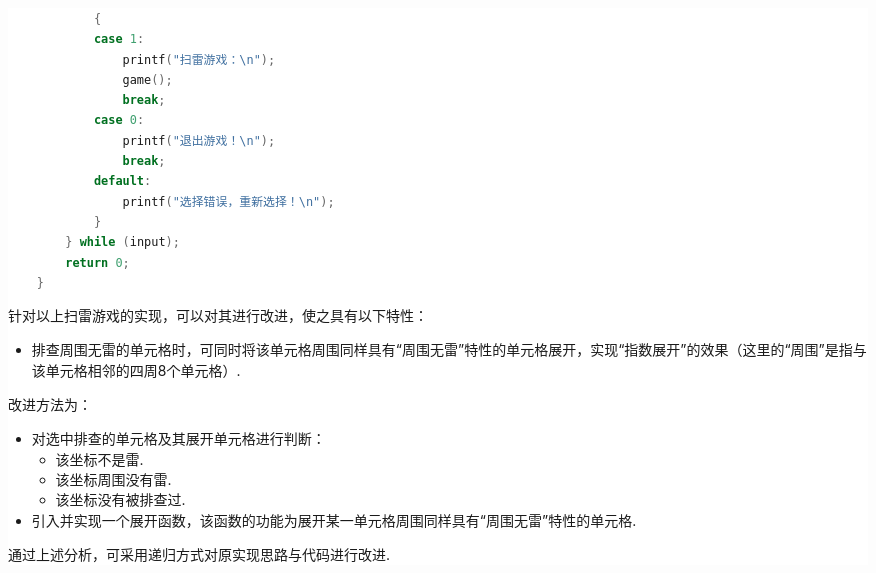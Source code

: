 ``` C
            {
            case 1:
                printf("扫雷游戏：\n");
                game();
                break;
            case 0:
                printf("退出游戏！\n");
                break;
            default:
                printf("选择错误，重新选择！\n");
            }
        } while (input);
        return 0;
    }
```

针对以上扫雷游戏的实现，可以对其进行改进，使之具有以下特性：
* 排查周围无雷的单元格时，可同时将该单元格周围同样具有“周围无雷”特性的单元格展开，实现“指数展开”的效果（这里的“周围”是指与该单元格相邻的四周8个单元格）.

改进方法为：
* 对选中排查的单元格及其展开单元格进行判断：
  * 该坐标不是雷.
  * 该坐标周围没有雷.
  * 该坐标没有被排查过.
* 引入并实现一个展开函数，该函数的功能为展开某一单元格周围同样具有“周围无雷”特性的单元格.

通过上述分析，可采用递归方式对原实现思路与代码进行改进.
